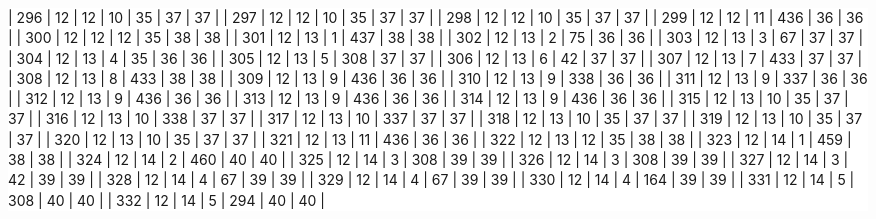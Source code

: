 | 296   | 12         | 12               | 10                | 35         | 37        | 37        |
| 297   | 12         | 12               | 10                | 35         | 37        | 37        |
| 298   | 12         | 12               | 10                | 35         | 37        | 37        |
| 299   | 12         | 12               | 11                | 436        | 36        | 36        |
| 300   | 12         | 12               | 12                | 35         | 38        | 38        |
| 301   | 12         | 13               | 1                 | 437        | 38        | 38        |
| 302   | 12         | 13               | 2                 | 75         | 36        | 36        |
| 303   | 12         | 13               | 3                 | 67         | 37        | 37        |
| 304   | 12         | 13               | 4                 | 35         | 36        | 36        |
| 305   | 12         | 13               | 5                 | 308        | 37        | 37        |
| 306   | 12         | 13               | 6                 | 42         | 37        | 37        |
| 307   | 12         | 13               | 7                 | 433        | 37        | 37        |
| 308   | 12         | 13               | 8                 | 433        | 38        | 38        |
| 309   | 12         | 13               | 9                 | 436        | 36        | 36        |
| 310   | 12         | 13               | 9                 | 338        | 36        | 36        |
| 311   | 12         | 13               | 9                 | 337        | 36        | 36        |
| 312   | 12         | 13               | 9                 | 436        | 36        | 36        |
| 313   | 12         | 13               | 9                 | 436        | 36        | 36        |
| 314   | 12         | 13               | 9                 | 436        | 36        | 36        |
| 315   | 12         | 13               | 10                | 35         | 37        | 37        |
| 316   | 12         | 13               | 10                | 338        | 37        | 37        |
| 317   | 12         | 13               | 10                | 337        | 37        | 37        |
| 318   | 12         | 13               | 10                | 35         | 37        | 37        |
| 319   | 12         | 13               | 10                | 35         | 37        | 37        |
| 320   | 12         | 13               | 10                | 35         | 37        | 37        |
| 321   | 12         | 13               | 11                | 436        | 36        | 36        |
| 322   | 12         | 13               | 12                | 35         | 38        | 38        |
| 323   | 12         | 14               | 1                 | 459        | 38        | 38        |
| 324   | 12         | 14               | 2                 | 460        | 40        | 40        |
| 325   | 12         | 14               | 3                 | 308        | 39        | 39        |
| 326   | 12         | 14               | 3                 | 308        | 39        | 39        |
| 327   | 12         | 14               | 3                 | 42         | 39        | 39        |
| 328   | 12         | 14               | 4                 | 67         | 39        | 39        |
| 329   | 12         | 14               | 4                 | 67         | 39        | 39        |
| 330   | 12         | 14               | 4                 | 164        | 39        | 39        |
| 331   | 12         | 14               | 5                 | 308        | 40        | 40        |
| 332   | 12         | 14               | 5                 | 294        | 40        | 40        |